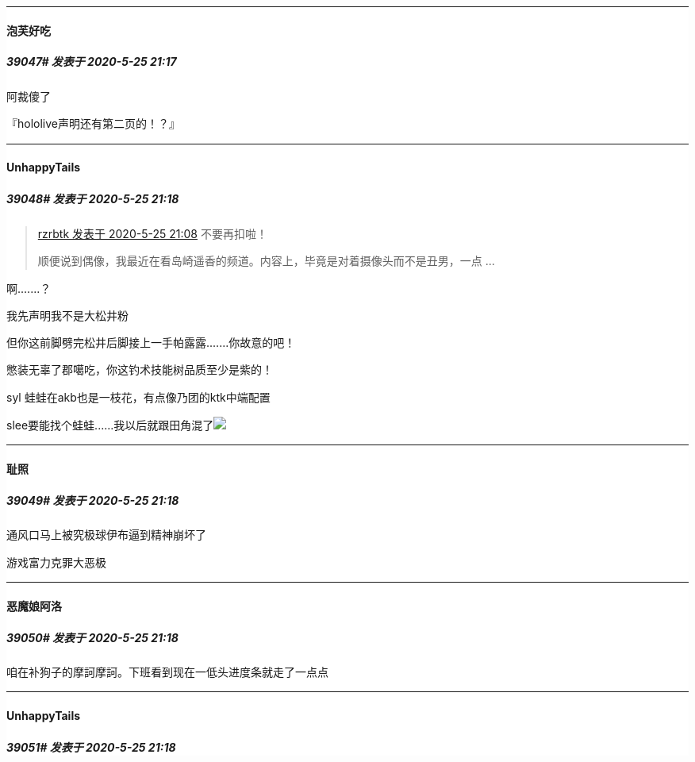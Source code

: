 
-----

####  泡芙好吃  
##### 39047#       发表于 2020-5-25 21:17


阿裁傻了

『hololive声明还有第二页的！？』


-----

####  UnhappyTails  
##### 39048#       发表于 2020-5-25 21:18


<blockquote><a href="httphttps://bbs.saraba1st.com/2b/forum.php?mod=redirect&amp;goto=findpost&amp;pid=47556806&amp;ptid=1924531" target="_blank">rzrbtk 发表于 2020-5-25 21:08</a>
不要再扣啦！

顺便说到偶像，我最近在看岛崎遥香的频道。内容上，毕竟是对着摄像头而不是丑男，一点 ...</blockquote>
啊.......？

我先声明我不是大松井粉

但你这前脚劈完松井后脚接上一手帕露露.......你故意的吧！

憋装无辜了郡噶吃，你这钓术技能树品质至少是紫的！

syl
蛙蛙在akb也是一枝花，有点像乃团的ktk中端配置

slee要能找个蛙蛙......我以后就跟田角混了<img src="https://static.saraba1st.com/image/smiley/face2017/065.png" referrerpolicy="no-referrer">


-----

####  耻照  
##### 39049#       发表于 2020-5-25 21:18


通风口马上被究极球伊布逼到精神崩坏了


游戏富力克罪大恶极


-----

####  恶魔娘阿洛  
##### 39050#       发表于 2020-5-25 21:18


咱在补狗子的摩訶摩訶。下班看到现在一低头进度条就走了一点点


-----

####  UnhappyTails  
##### 39051#       发表于 2020-5-25 21:18
